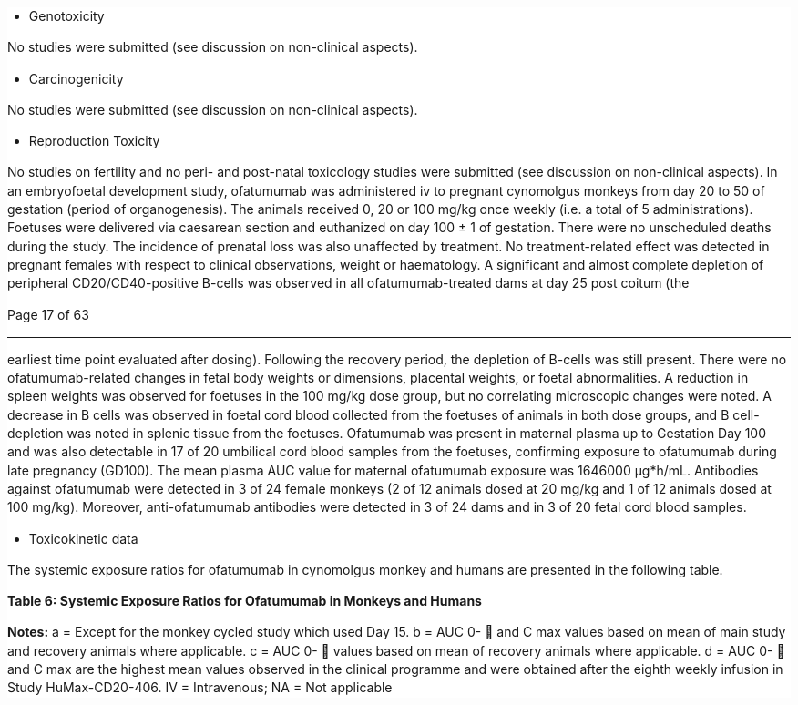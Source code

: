 - Genotoxicity

No studies were submitted (see discussion on non-clinical aspects).

- Carcinogenicity

No studies were submitted (see discussion on non-clinical aspects).

- Reproduction Toxicity

No studies on fertility and no peri- and post-natal toxicology studies were submitted (see discussion on
non-clinical aspects).
In an embryofoetal development study, ofatumumab was administered iv to pregnant cynomolgus
monkeys from day 20 to 50 of gestation (period of organogenesis). The animals received 0, 20 or 100
mg/kg once weekly (i.e. a total of 5 administrations). Foetuses were delivered via caesarean section
and euthanized on day 100 ± 1 of gestation.
There were no unscheduled deaths during the study. The incidence of prenatal loss was also unaffected
by treatment. No treatment-related effect was detected in pregnant females with respect to clinical
observations, weight or haematology. A significant and almost complete depletion of peripheral
CD20/CD40-positive B-cells was observed in all ofatumumab-treated dams at day 25 post coitum (the

Page 17 of 63


-----

earliest time point evaluated after dosing). Following the recovery period, the depletion of B-cells was
still present.
There were no ofatumumab-related changes in fetal body weights or dimensions, placental weights, or
foetal abnormalities. A reduction in spleen weights was observed for foetuses in the 100 mg/kg dose
group, but no correlating microscopic changes were noted. A decrease in B cells was observed in
foetal cord blood collected from the foetuses of animals in both dose groups, and B cell-depletion was
noted in splenic tissue from the foetuses.
Ofatumumab was present in maternal plasma up to Gestation Day 100 and was also detectable in 17 of
20 umbilical cord blood samples from the foetuses, confirming exposure to ofatumumab during late
pregnancy (GD100). The mean plasma AUC value for maternal ofatumumab exposure was 1646000
µg*h/mL. Antibodies against ofatumumab were detected in 3 of 24 female monkeys (2 of 12 animals
dosed at 20 mg/kg and 1 of 12 animals dosed at 100 mg/kg). Moreover, anti-ofatumumab antibodies
were detected in 3 of 24 dams and in 3 of 20 fetal cord blood samples.

- Toxicokinetic data

The systemic exposure ratios for ofatumumab in cynomolgus monkey and humans are presented in the
following table.

**Table 6: Systemic Exposure Ratios for Ofatumumab in Monkeys and Humans**

**Notes:**
a = Except for the monkey cycled study which used Day 15.
b = AUC 0-  and C max values based on mean of main study and recovery animals where applicable.
c = AUC 0-  values based on mean of recovery animals where applicable.
d = AUC 0-  and C max are the highest mean values observed in the clinical programme and were obtained after
the eighth weekly infusion in Study HuMax-CD20-406.
IV = Intravenous; NA = Not applicable
